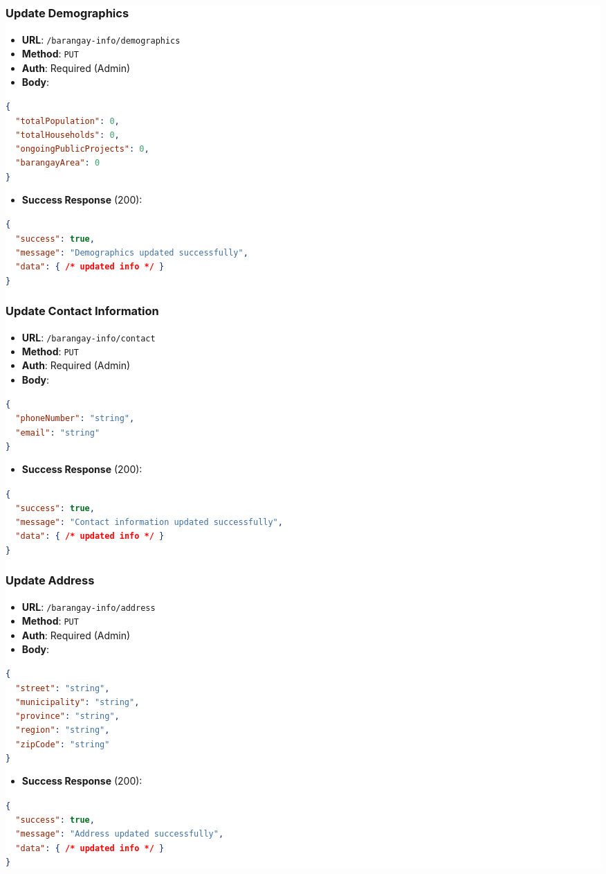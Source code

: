 ### Update Demographics
- **URL**: `/barangay-info/demographics`
- **Method**: `PUT`
- **Auth**: Required (Admin)
- **Body**:
```json
{
  "totalPopulation": 0,
  "totalHouseholds": 0,
  "ongoingPublicProjects": 0,
  "barangayArea": 0
}
```
- **Success Response** (200):
```json
{
  "success": true,
  "message": "Demographics updated successfully",
  "data": { /* updated info */ }
}
```

### Update Contact Information
- **URL**: `/barangay-info/contact`
- **Method**: `PUT`
- **Auth**: Required (Admin)
- **Body**:
```json
{
  "phoneNumber": "string",
  "email": "string"
}
```
- **Success Response** (200):
```json
{
  "success": true,
  "message": "Contact information updated successfully",
  "data": { /* updated info */ }
}
```

### Update Address
- **URL**: `/barangay-info/address`
- **Method**: `PUT`
- **Auth**: Required (Admin)
- **Body**:
```json
{
  "street": "string",
  "municipality": "string",
  "province": "string",
  "region": "string",
  "zipCode": "string"
}
```
- **Success Response** (200):
```json
{
  "success": true,
  "message": "Address updated successfully",
  "data": { /* updated info */ }
}
```
